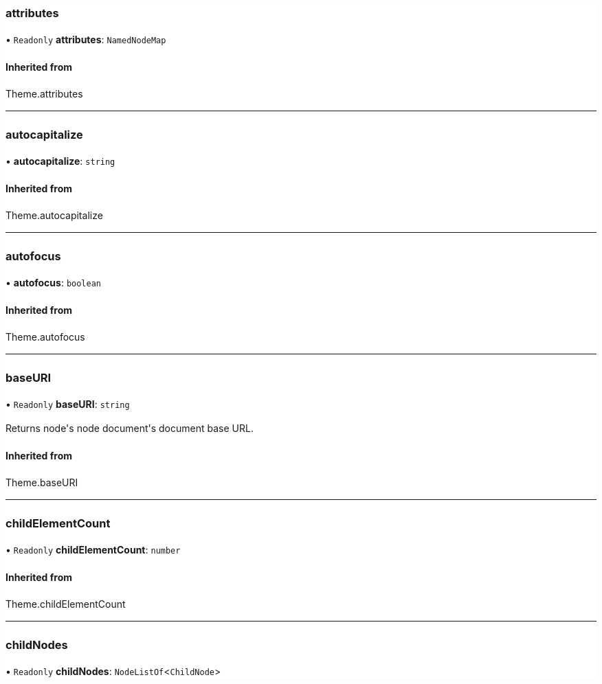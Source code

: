 ### attributes

• `Readonly` **attributes**: `NamedNodeMap`

#### Inherited from

Theme.attributes

___

### autocapitalize

• **autocapitalize**: `string`

#### Inherited from

Theme.autocapitalize

___

### autofocus

• **autofocus**: `boolean`

#### Inherited from

Theme.autofocus

___

### baseURI

• `Readonly` **baseURI**: `string`

Returns node's node document's document base URL.

#### Inherited from

Theme.baseURI

___

### childElementCount

• `Readonly` **childElementCount**: `number`

#### Inherited from

Theme.childElementCount

___

### childNodes

• `Readonly` **childNodes**: `NodeListOf`<`ChildNode`\>
